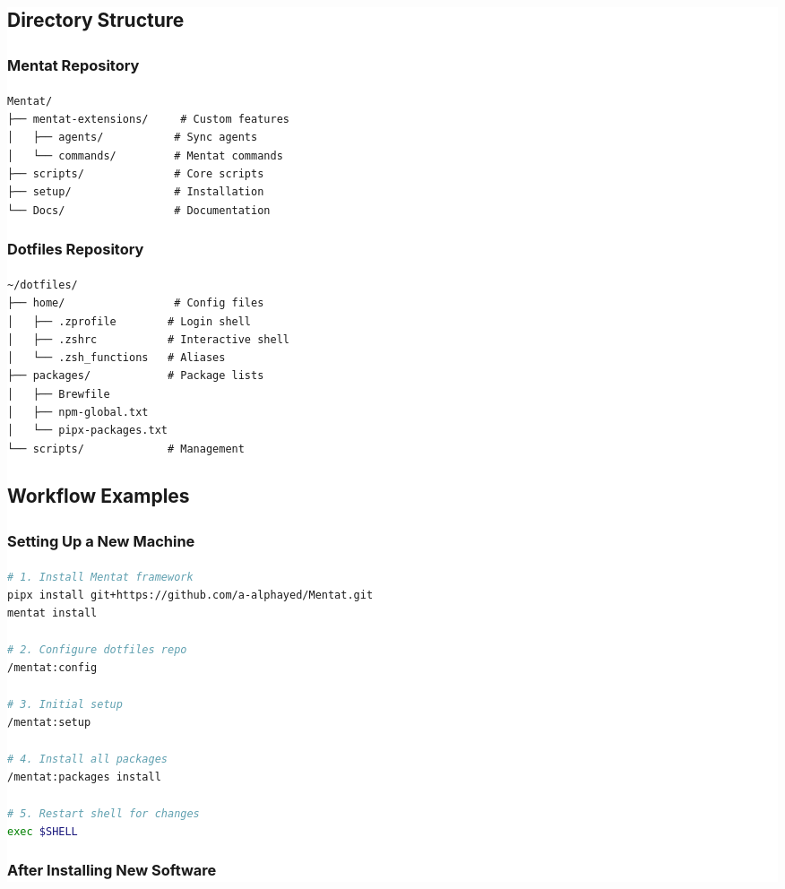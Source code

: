 ## Directory Structure

### Mentat Repository
```
Mentat/
├── mentat-extensions/     # Custom features
│   ├── agents/           # Sync agents
│   └── commands/         # Mentat commands
├── scripts/              # Core scripts
├── setup/                # Installation
└── Docs/                 # Documentation
```

### Dotfiles Repository
```
~/dotfiles/
├── home/                 # Config files
│   ├── .zprofile        # Login shell
│   ├── .zshrc           # Interactive shell
│   └── .zsh_functions   # Aliases
├── packages/            # Package lists
│   ├── Brewfile
│   ├── npm-global.txt
│   └── pipx-packages.txt
└── scripts/             # Management
```

## Workflow Examples

### Setting Up a New Machine

```bash
# 1. Install Mentat framework
pipx install git+https://github.com/a-alphayed/Mentat.git
mentat install

# 2. Configure dotfiles repo
/mentat:config

# 3. Initial setup
/mentat:setup

# 4. Install all packages
/mentat:packages install

# 5. Restart shell for changes
exec $SHELL
```

### After Installing New Software
